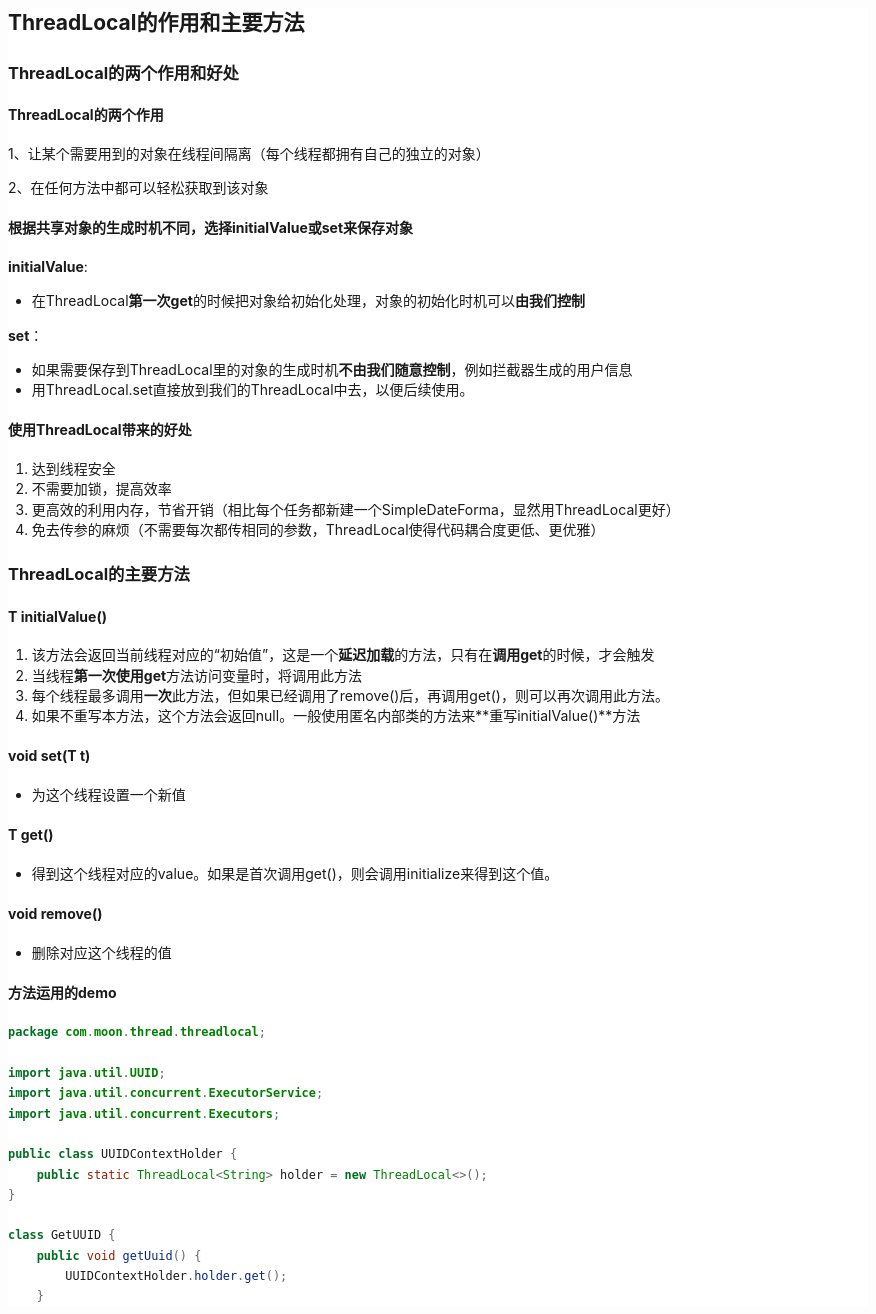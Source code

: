 

## ThreadLocal的作用和主要方法

### ThreadLocal的两个作用和好处

#### ThreadLocal的两个作用

1、让某个需要用到的对象在线程间隔离（每个线程都拥有自己的独立的对象）

2、在任何方法中都可以轻松获取到该对象

#### 根据共享对象的生成时机不同，选择initialValue或set来保存对象

**initialValue**: 

* 在ThreadLocal**第一次get**的时候把对象给初始化处理，对象的初始化时机可以**由我们控制**

**set**：

* 如果需要保存到ThreadLocal里的对象的生成时机**不由我们随意控制**，例如拦截器生成的用户信息
* 用ThreadLocal.set直接放到我们的ThreadLocal中去，以便后续使用。

#### 使用ThreadLocal带来的好处

1. 达到线程安全
2. 不需要加锁，提高效率
3. 更高效的利用内存，节省开销（相比每个任务都新建一个SimpleDateForma，显然用ThreadLocal更好）
4. 免去传参的麻烦（不需要每次都传相同的参数，ThreadLocal使得代码耦合度更低、更优雅）

### ThreadLocal的主要方法

#### **T initialValue()**

1. 该方法会返回当前线程对应的“初始值”，这是一个**延迟加载**的方法，只有在**调用get**的时候，才会触发
2. 当线程**第一次使用get**方法访问变量时，将调用此方法
3. 每个线程最多调用**一次**此方法，但如果已经调用了remove()后，再调用get()，则可以再次调用此方法。
4. 如果不重写本方法，这个方法会返回null。一般使用匿名内部类的方法来**重写initialValue()**方法

#### **void set(T t)**

* 为这个线程设置一个新值

#### **T get()**

* 得到这个线程对应的value。如果是首次调用get()，则会调用initialize来得到这个值。

#### **void remove()**

* 删除对应这个线程的值



#### 方法运用的demo

```java
package com.moon.thread.threadlocal;

import java.util.UUID;
import java.util.concurrent.ExecutorService;
import java.util.concurrent.Executors;

public class UUIDContextHolder {
    public static ThreadLocal<String> holder = new ThreadLocal<>();
}

class GetUUID {
    public void getUuid() {
        UUIDContextHolder.holder.get();
    }
```